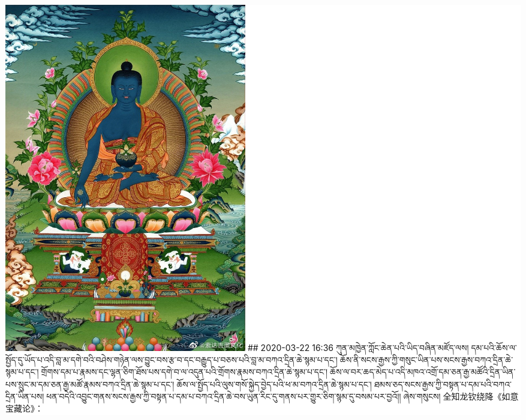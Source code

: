 <img src="./Image/6aa7ad10ly1gcf8i5g12mj20o80ywqi1.jpg" width="400">
 ## 2020-03-22 16:36
ཀུན་མཁྱེན་ཀློང་ཆེན་པའི་ཡིད་བཞིན་མཛོད་ལས། དམ་པའི་ཆོས་ལ་སྤྱོད་དུ་ཡོད་པ་འདི་བླ་མ་དགེ་བའི་བཤེས་གཉེན་ལས་བྱུང་བས་རྩ་བ་དང་བརྒྱུད་པ་བཅས་པའི་བླ་མ་བཀའ་དྲིན་ཆེ་སྙམ་པ་དང་། ཆོས་ནི་སངས་རྒྱས་ཀྱི་གསུང་ཡིན་པས་སངས་རྒྱས་བཀའ་དྲིན་ཆེ་སྙམ་པ་དང་། གྲོགས་དམ་པ་རྣམས་དང་ལྷན་ཅིག་ཐོས་པས་དགེ་བ་ལ་འདུན་པའི་གྲོགས་རྣམས་བཀའ་དྲིན་ཆེ་སྙམ་པ་དང་། ཆོས་ལ་བར་ཆད་མེད་པ་འདི་མཁའ་འགྲོ་དམ་ཅན་རྒྱ་མཚོའི་དྲིན་ཡིན་པས་སྲུང་མ་དམ་ཅན་རྒྱ་མཚོ་རྣམས་བཀའ་དྲིན་ཆེ་སྙམ་པ་དང་། ཆོས་ལ་སྤྱོད་པའི་ལུས་གསོ་སྐྱེད་བྱེད་པའི་ཕ་མ་བཀའ་དྲིན་ཆེ་སྙམ་པ་དང་། ཐམས་ཅད་སངས་རྒྱས་ཀྱི་བསྟན་པ་དམ་པའི་བཀའ་དྲིན་ཡིན་པས། ཕན་བདེའི་འབྱུང་གནས་སངས་རྒྱས་ཀྱི་བསྟན་པ་དམ་པ་བཀའ་དྲིན་ཆེ་བས་ཡུན་རིང་དུ་གནས་པར་གྱུར་ཅིག་སྙམ་དུ་བསམ་པར་བྱའོ།། ཞེས་གསུངས།
全知龙钦绕降《如意宝藏论》：